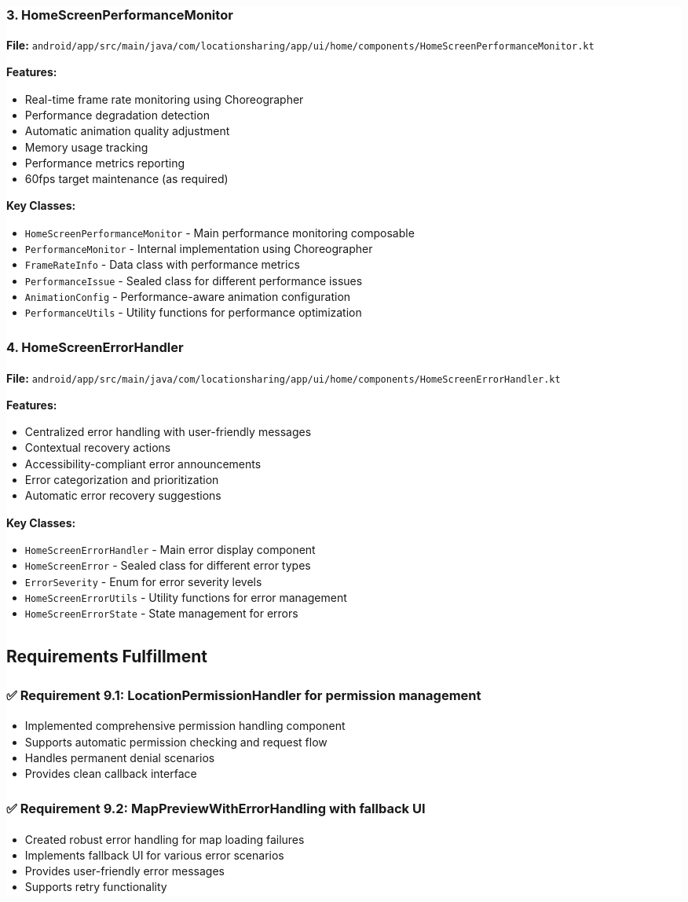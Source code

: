 ### 3. HomeScreenPerformanceMonitor
**File:** `android/app/src/main/java/com/locationsharing/app/ui/home/components/HomeScreenPerformanceMonitor.kt`

**Features:**
- Real-time frame rate monitoring using Choreographer
- Performance degradation detection
- Automatic animation quality adjustment
- Memory usage tracking
- Performance metrics reporting
- 60fps target maintenance (as required)

**Key Classes:**
- `HomeScreenPerformanceMonitor` - Main performance monitoring composable
- `PerformanceMonitor` - Internal implementation using Choreographer
- `FrameRateInfo` - Data class with performance metrics
- `PerformanceIssue` - Sealed class for different performance issues
- `AnimationConfig` - Performance-aware animation configuration
- `PerformanceUtils` - Utility functions for performance optimization

### 4. HomeScreenErrorHandler
**File:** `android/app/src/main/java/com/locationsharing/app/ui/home/components/HomeScreenErrorHandler.kt`

**Features:**
- Centralized error handling with user-friendly messages
- Contextual recovery actions
- Accessibility-compliant error announcements
- Error categorization and prioritization
- Automatic error recovery suggestions

**Key Classes:**
- `HomeScreenErrorHandler` - Main error display component
- `HomeScreenError` - Sealed class for different error types
- `ErrorSeverity` - Enum for error severity levels
- `HomeScreenErrorUtils` - Utility functions for error management
- `HomeScreenErrorState` - State management for errors

## Requirements Fulfillment

### ✅ Requirement 9.1: LocationPermissionHandler for permission management
- Implemented comprehensive permission handling component
- Supports automatic permission checking and request flow
- Handles permanent denial scenarios
- Provides clean callback interface

### ✅ Requirement 9.2: MapPreviewWithErrorHandling with fallback UI
- Created robust error handling for map loading failures
- Implements fallback UI for various error scenarios
- Provides user-friendly error messages
- Supports retry functionality

